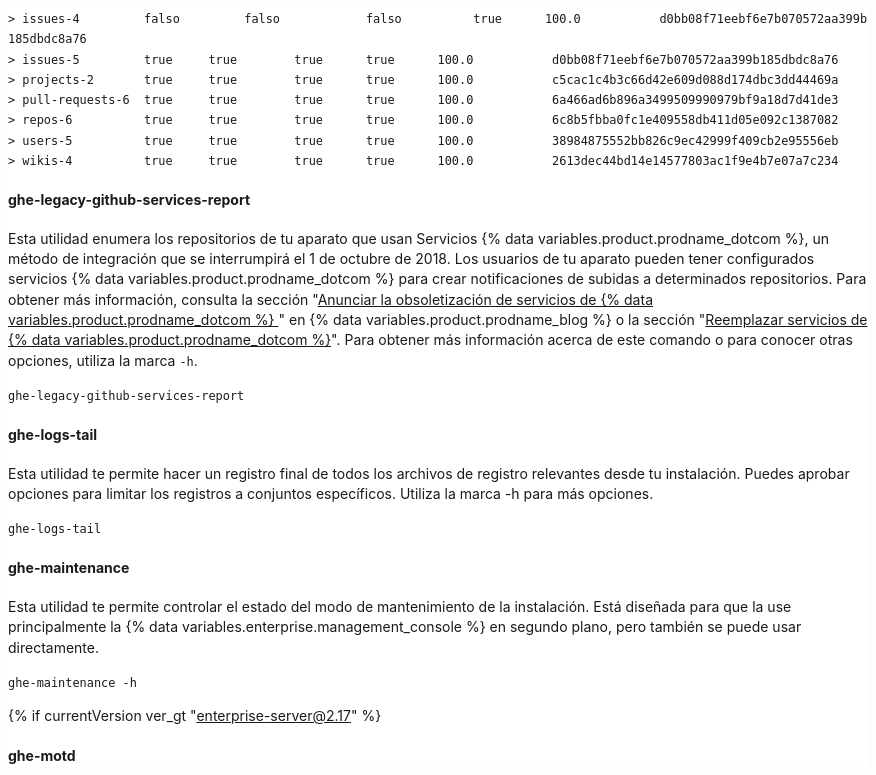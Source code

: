 ```shell
> issues-4         falso         falso            falso          true      100.0           d0bb08f71eebf6e7b070572aa399b185dbdc8a76
> issues-5         true     true        true      true      100.0           d0bb08f71eebf6e7b070572aa399b185dbdc8a76
> projects-2       true     true        true      true      100.0           c5cac1c4b3c66d42e609d088d174dbc3dd44469a
> pull-requests-6  true     true        true      true      100.0           6a466ad6b896a3499509990979bf9a18d7d41de3
> repos-6          true     true        true      true      100.0           6c8b5fbba0fc1e409558db411d05e092c1387082
> users-5          true     true        true      true      100.0           38984875552bb826c9ec42999f409cb2e95556eb
> wikis-4          true     true        true      true      100.0           2613dec44bd14e14577803ac1f9e4b7e07a7c234
```

#### ghe-legacy-github-services-report

Esta utilidad enumera los repositorios de tu aparato que usan Servicios {% data variables.product.prodname_dotcom %}, un método de integración que se interrumpirá el 1 de octubre de 2018. Los usuarios de tu aparato pueden tener configurados servicios {% data variables.product.prodname_dotcom %} para crear notificaciones de subidas a determinados repositorios. Para obtener más información, consulta la sección "[Anunciar la obsoletización de servicios de {% data variables.product.prodname_dotcom %} ](https://developer.github.com/changes/2018-04-25-github-services-deprecation/)" en {% data variables.product.prodname_blog %} o la sección "[Reemplazar servicios de {% data variables.product.prodname_dotcom %}](/v3/guides/replacing-github-services/)". Para obtener más información acerca de este comando o para conocer otras opciones, utiliza la marca `-h`.

```shell
ghe-legacy-github-services-report

```

#### ghe-logs-tail

Esta utilidad te permite hacer un registro final de todos los archivos de registro relevantes desde tu instalación. Puedes aprobar opciones para limitar los registros a conjuntos específicos. Utiliza la marca -h para más opciones.

```shell
ghe-logs-tail
```

#### ghe-maintenance

Esta utilidad te permite controlar el estado del modo de mantenimiento de la instalación. Está diseñada para que la use principalmente la {% data variables.enterprise.management_console %} en segundo plano, pero también se puede usar directamente.

```shell
ghe-maintenance -h
```

{% if currentVersion ver_gt "enterprise-server@2.17" %}
#### ghe-motd
